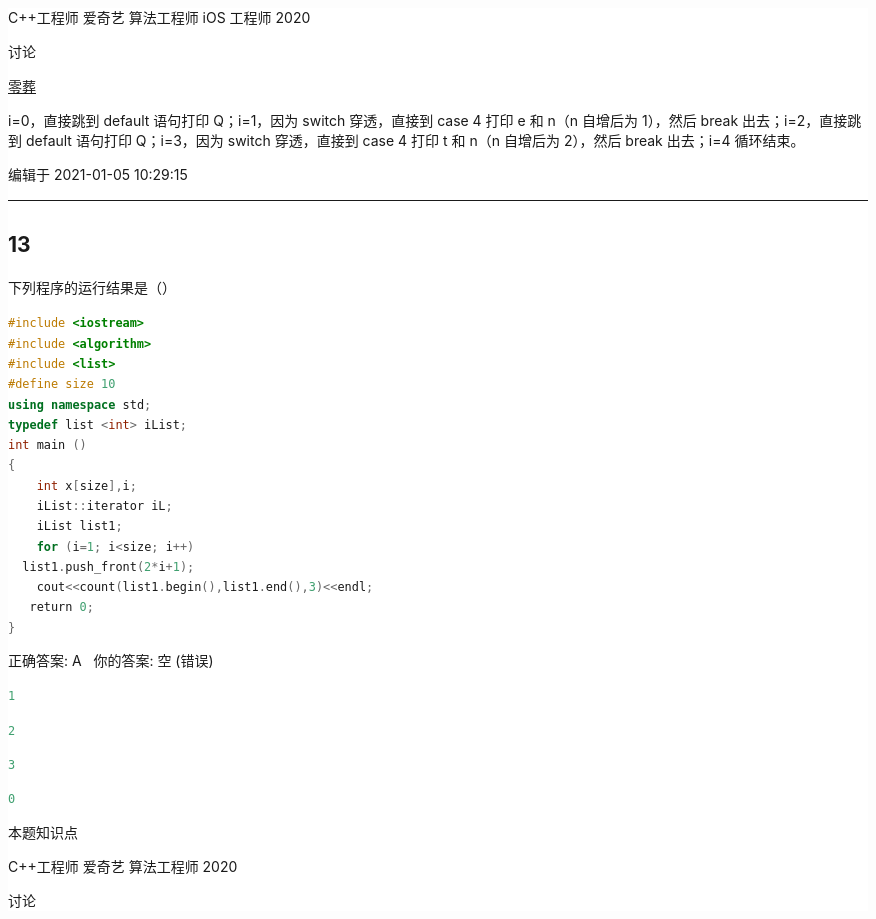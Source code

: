 C++工程师 爱奇艺 算法工程师 iOS 工程师 2020

讨论

[零葬](https://www.nowcoder.com/profile/75718849)

i=0，直接跳到 default 语句打印 Q；i=1，因为 switch 穿透，直接到 case 4 打印 e 和 n（n 自增后为 1），然后 break 出去；i=2，直接跳到 default 语句打印 Q；i=3，因为 switch 穿透，直接到 case 4 打印 t 和 n（n 自增后为 2），然后 break 出去；i=4 循环结束。

编辑于 2021-01-05 10:29:15

* * *

## 13

下列程序的运行结果是（）

```cpp
#include <iostream>
#include <algorithm>
#include <list>
#define size 10
using namespace std;
typedef list <int> iList;
int main ()
{
    int x[size],i;
    iList::iterator iL; 
    iList list1; 
    for (i=1; i<size; i++)    
  list1.push_front(2*i+1);    
    cout<<count(list1.begin(),list1.end(),3)<<endl;
   return 0;
}
```

正确答案: A   你的答案: 空 (错误)

```cpp
1
```

```cpp
2
```

```cpp
3
```

```cpp
0
```

本题知识点

C++工程师 爱奇艺 算法工程师 2020

讨论
